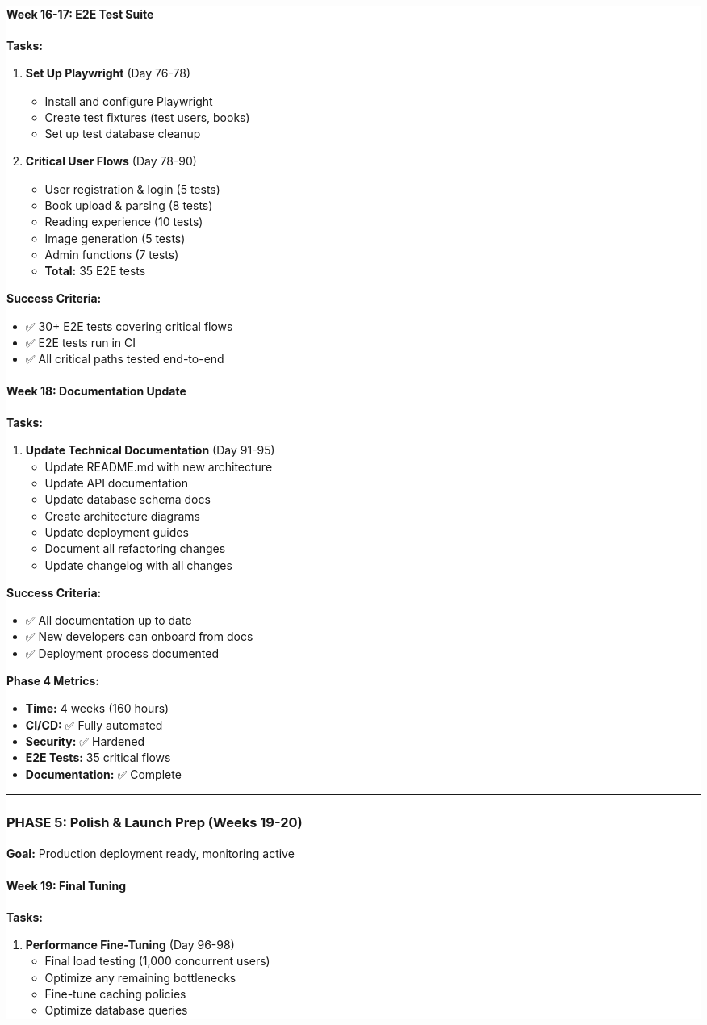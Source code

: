 #### Week 16-17: E2E Test Suite

**Tasks:**
1. **Set Up Playwright** (Day 76-78)
   - Install and configure Playwright
   - Create test fixtures (test users, books)
   - Set up test database cleanup

2. **Critical User Flows** (Day 78-90)
   - User registration & login (5 tests)
   - Book upload & parsing (8 tests)
   - Reading experience (10 tests)
   - Image generation (5 tests)
   - Admin functions (7 tests)
   - **Total:** 35 E2E tests

**Success Criteria:**
- ✅ 30+ E2E tests covering critical flows
- ✅ E2E tests run in CI
- ✅ All critical paths tested end-to-end

#### Week 18: Documentation Update

**Tasks:**
1. **Update Technical Documentation** (Day 91-95)
   - Update README.md with new architecture
   - Update API documentation
   - Update database schema docs
   - Create architecture diagrams
   - Update deployment guides
   - Document all refactoring changes
   - Update changelog with all changes

**Success Criteria:**
- ✅ All documentation up to date
- ✅ New developers can onboard from docs
- ✅ Deployment process documented

**Phase 4 Metrics:**
- **Time:** 4 weeks (160 hours)
- **CI/CD:** ✅ Fully automated
- **Security:** ✅ Hardened
- **E2E Tests:** 35 critical flows
- **Documentation:** ✅ Complete

---

### PHASE 5: Polish & Launch Prep (Weeks 19-20)

**Goal:** Production deployment ready, monitoring active

#### Week 19: Final Tuning

**Tasks:**
1. **Performance Fine-Tuning** (Day 96-98)
   - Final load testing (1,000 concurrent users)
   - Optimize any remaining bottlenecks
   - Fine-tune caching policies
   - Optimize database queries
